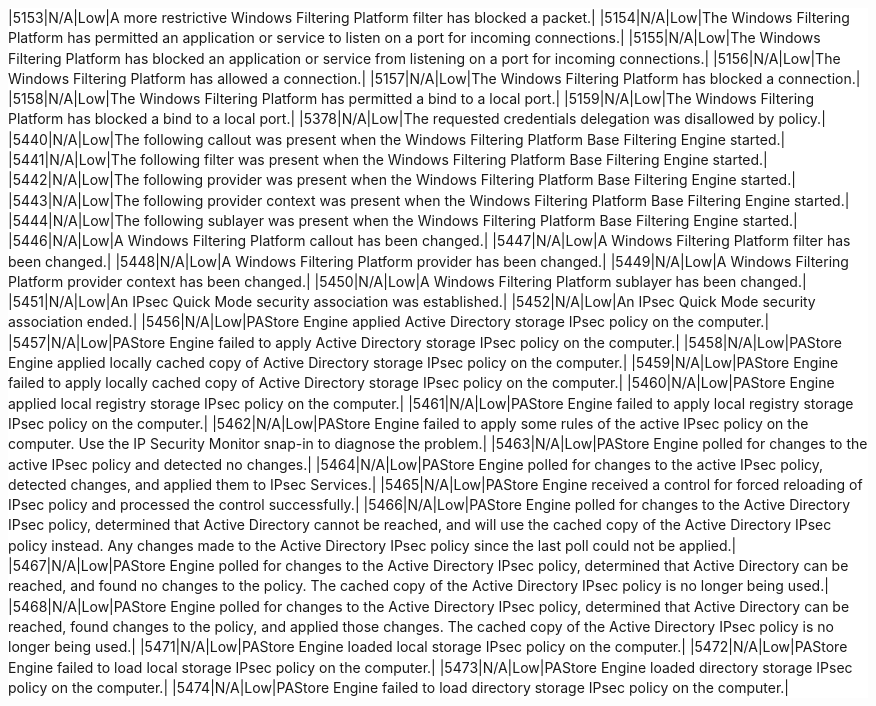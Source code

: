 |5153|N/A|Low|A more restrictive Windows Filtering Platform filter has blocked a packet.|
|5154|N/A|Low|The Windows Filtering Platform has permitted an application or service to listen on a port for incoming connections.|
|5155|N/A|Low|The Windows Filtering Platform has blocked an application or service from listening on a port for incoming connections.|
|5156|N/A|Low|The Windows Filtering Platform has allowed a connection.|
|5157|N/A|Low|The Windows Filtering Platform has blocked a connection.|
|5158|N/A|Low|The Windows Filtering Platform has permitted a bind to a local port.|
|5159|N/A|Low|The Windows Filtering Platform has blocked a bind to a local port.|
|5378|N/A|Low|The requested credentials delegation was disallowed by policy.|
|5440|N/A|Low|The following callout was present when the Windows Filtering Platform Base Filtering Engine started.|
|5441|N/A|Low|The following filter was present when the Windows Filtering Platform Base Filtering Engine started.|
|5442|N/A|Low|The following provider was present when the Windows Filtering Platform Base Filtering Engine started.|
|5443|N/A|Low|The following provider context was present when the Windows Filtering Platform Base Filtering Engine started.|
|5444|N/A|Low|The following sublayer was present when the Windows Filtering Platform Base Filtering Engine started.|
|5446|N/A|Low|A Windows Filtering Platform callout has been changed.|
|5447|N/A|Low|A Windows Filtering Platform filter has been changed.|
|5448|N/A|Low|A Windows Filtering Platform provider has been changed.|
|5449|N/A|Low|A Windows Filtering Platform provider context has been changed.|
|5450|N/A|Low|A Windows Filtering Platform sublayer has been changed.|
|5451|N/A|Low|An IPsec Quick Mode security association was established.|
|5452|N/A|Low|An IPsec Quick Mode security association ended.|
|5456|N/A|Low|PAStore Engine applied Active Directory storage IPsec policy on the computer.|
|5457|N/A|Low|PAStore Engine failed to apply Active Directory storage IPsec policy on the computer.|
|5458|N/A|Low|PAStore Engine applied locally cached copy of Active Directory storage IPsec policy on the computer.|
|5459|N/A|Low|PAStore Engine failed to apply locally cached copy of Active Directory storage IPsec policy on the computer.|
|5460|N/A|Low|PAStore Engine applied local registry storage IPsec policy on the computer.|
|5461|N/A|Low|PAStore Engine failed to apply local registry storage IPsec policy on the computer.|
|5462|N/A|Low|PAStore Engine failed to apply some rules of the active IPsec policy on the computer. Use the IP Security Monitor snap-in to diagnose the problem.|
|5463|N/A|Low|PAStore Engine polled for changes to the active IPsec policy and detected no changes.|
|5464|N/A|Low|PAStore Engine polled for changes to the active IPsec policy, detected changes, and applied them to IPsec Services.|
|5465|N/A|Low|PAStore Engine received a control for forced reloading of IPsec policy and processed the control successfully.|
|5466|N/A|Low|PAStore Engine polled for changes to the Active Directory IPsec policy, determined that Active Directory cannot be reached, and will use the cached copy of the Active Directory IPsec policy instead. Any changes made to the Active Directory IPsec policy since the last poll could not be applied.|
|5467|N/A|Low|PAStore Engine polled for changes to the Active Directory IPsec policy, determined that Active Directory can be reached, and found no changes to the policy. The cached copy of the Active Directory IPsec policy is no longer being used.|
|5468|N/A|Low|PAStore Engine polled for changes to the Active Directory IPsec policy, determined that Active Directory can be reached, found changes to the policy, and applied those changes. The cached copy of the Active Directory IPsec policy is no longer being used.|
|5471|N/A|Low|PAStore Engine loaded local storage IPsec policy on the computer.|
|5472|N/A|Low|PAStore Engine failed to load local storage IPsec policy on the computer.|
|5473|N/A|Low|PAStore Engine loaded directory storage IPsec policy on the computer.|
|5474|N/A|Low|PAStore Engine failed to load directory storage IPsec policy on the computer.|